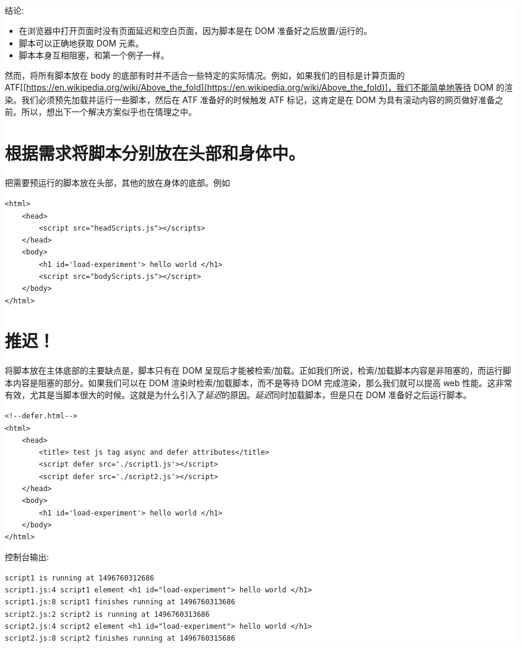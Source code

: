 结论:

*   在浏览器中打开页面时没有页面延迟和空白页面，因为脚本是在 DOM 准备好之后放置/运行的。
*   脚本可以正确地获取 DOM 元素。
*   脚本本身互相阻塞，和第一个例子一样。

然而，将所有脚本放在 body 的底部有时并不适合一些特定的实际情况。例如，如果我们的目标是计算页面的 ATF[[https://en.wikipedia.org/wiki/Above_the_fold](https://en.wikipedia.org/wiki/Above_the_fold)]，我们不能简单地等待 DOM 的渲染。我们必须预先加载并运行一些脚本，然后在 ATF 准备好的时候触发 ATF 标记，这肯定是在 DOM 为具有滚动内容的网页做好准备之前。所以，想出下一个解决方案似乎也在情理之中。

# 根据需求将脚本分别放在头部和身体中。

把需要预运行的脚本放在头部，其他的放在身体的底部。例如

```
<html> 
    <head> 
        <script src="headScripts.js"></scripts> 
    </head> 
    <body>
        <h1 id='load-experiment'> hello world </h1>
        <script src="bodyScripts.js"></script> 
    </body>
</html>
```

# 推迟！

将脚本放在主体底部的主要缺点是，脚本只有在 DOM 呈现后才能被检索/加载。正如我们所说，检索/加载脚本内容是非阻塞的，而运行脚本内容是阻塞的部分。如果我们可以在 DOM 渲染时检索/加载脚本，而不是等待 DOM 完成渲染，那么我们就可以提高 web 性能。这非常有效，尤其是当脚本很大的时候。这就是为什么引入了*延迟*的原因。*延迟*同时加载脚本，但是只在 DOM 准备好之后运行脚本。

```
<!--defer.html-->
<html>
    <head>
        <title> test js tag async and defer attributes</title>
        <script defer src='./script1.js'></script>
        <script defer src='./script2.js'></script>
    </head>
    <body>
        <h1 id='load-experiment'> hello world </h1>
    </body>
</html>
```

控制台输出:

```
script1 is running at 1496760312686
script1.js:4 script1 element <h1 id=​"load-experiment">​ hello world ​</h1>​
script1.js:8 script1 finishes running at 1496760313686
script2.js:2 script2 is running at 1496760313686
script2.js:4 script2 element <h1 id=​"load-experiment">​ hello world ​</h1>​
script2.js:8 script2 finishes running at 1496760315686
```
